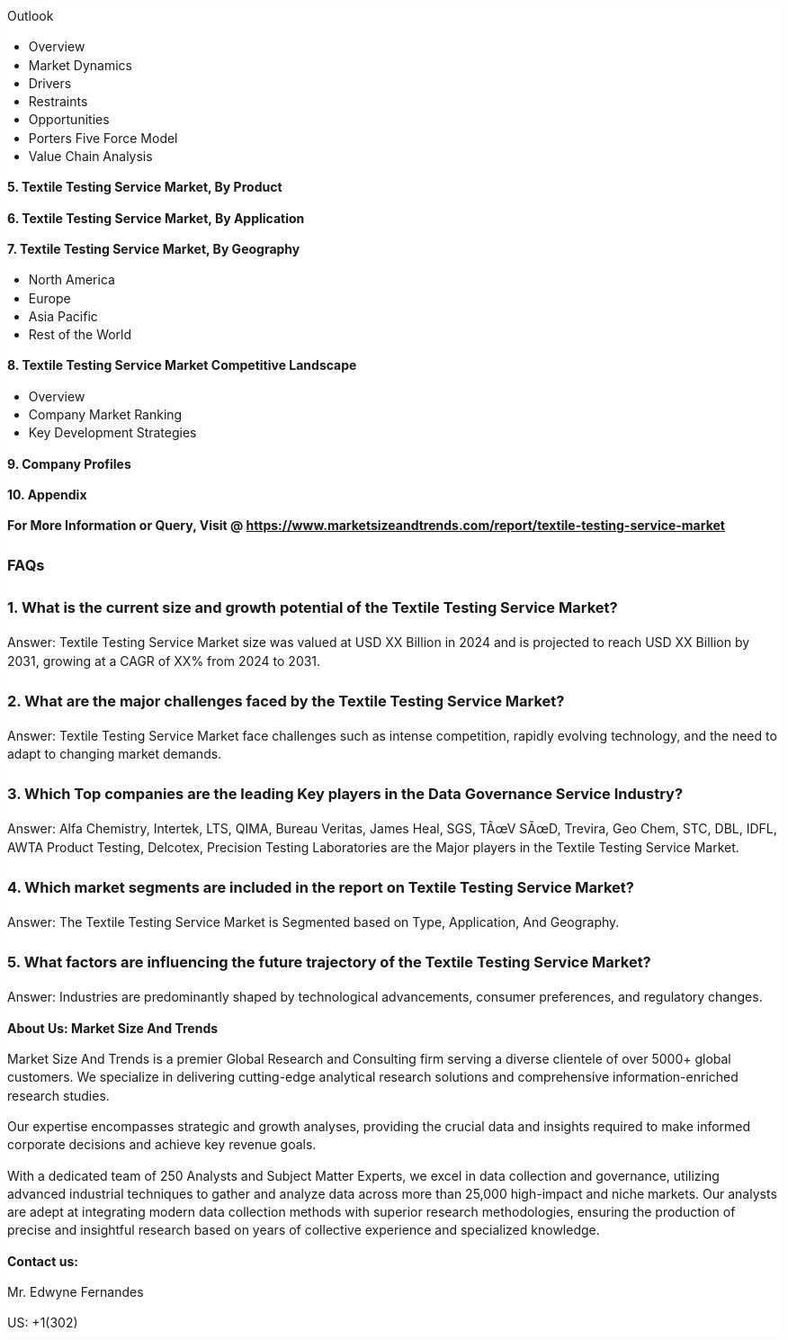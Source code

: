 Outlook</span></strong></p></div><div class="" data-test-id=""><ul><li><span class="">Overview</span></li><li><span class="">Market Dynamics</span></li><li><span class="">Drivers</span></li><li><span class="">Restraints</span></li><li><span class="">Opportunities</span></li><li><span class="">Porters Five Force Model</span></li><li><span class="">Value Chain Analysis</span></li></ul></div><div class="" data-test-id=""><p><strong><span class="">5. Textile Testing Service Market, By Product</span></strong></p></div><div class="" data-test-id=""><p><strong><span class="">6. Textile Testing Service Market, By Application</span></strong></p></div><div class="" data-test-id=""><p><strong><span class="">7. Textile Testing Service Market, By Geography</span></strong></p></div><div class="" data-test-id=""><ul><li><span class="">North America</span></li><li><span class="">Europe</span></li><li><span class="">Asia Pacific</span></li><li><span class="">Rest of the World</span></li></ul></div><div class="" data-test-id=""><p><strong><span class="">8. Textile Testing Service Market Competitive Landscape</span></strong></p></div><div class="" data-test-id=""><ul><li><span class="">Overview</span></li><li><span class="">Company Market Ranking</span></li><li><span class="">Key Development Strategies</span></li></ul></div><div class="" data-test-id=""><p><strong><span class="">9. Company Profiles</span></strong></p></div><div class="" data-test-id=""><p><strong><span class="">10. Appendix</span></strong></p></div><div class="" data-test-id=""><p><strong><span class="">For More Information or Query, Visit @ <a href="https://www.marketsizeandtrends.com/report/textile-testing-service-market" target="_blank">https://www.marketsizeandtrends.com/report/textile-testing-service-market</a></span></strong></p></div><div class="" data-test-id=""><div class="article-main__content" data-test-id="publishing-text-block"><h3><strong><span class="">FAQs</span></strong></h3></div><div class="article-main__content" data-test-id="publishing-text-block"><h3><span class="">1. What is the current size and growth potential of the Textile Testing Service Market?</span></h3></div><div class="article-main__content" data-test-id="publishing-text-block"><p><span class="font-[700]">Answer</span><span class="">: Textile Testing Service Market size was valued at USD XX Billion in 2024 and is projected to reach USD XX Billion by 2031, growing at a CAGR of XX% from 2024 to 2031.</span></p></div><div class="article-main__content" data-test-id="publishing-text-block"><h3><span class="">2. What are the major challenges faced by the Textile Testing Service Market?</span></h3></div><div class="article-main__content" data-test-id="publishing-text-block"><p><span class="font-[700]">Answer</span><span class="">: Textile Testing Service Market face challenges such as intense competition, rapidly evolving technology, and the need to adapt to changing market demands.</span></p></div><div class="article-main__content" data-test-id="publishing-text-block"><h3><span class="">3. Which Top companies are the leading Key players in the Data Governance Service Industry?</span></h3></div><div class="article-main__content" data-test-id="publishing-text-block"><p><span class="font-[700]">Answer</span><span class="">: Alfa Chemistry, Intertek, LTS, QIMA, Bureau Veritas, James Heal, SGS, TÃœV SÃœD, Trevira, Geo Chem, STC, DBL, IDFL, AWTA Product Testing, Delcotex, Precision Testing Laboratories are the Major players in the Textile Testing Service Market.</span></p></div><div class="article-main__content" data-test-id="publishing-text-block"><h3><span class="">4. Which market segments are included in the report on Textile Testing Service Market?</span></h3></div><div class="article-main__content" data-test-id="publishing-text-block"><p><span class="font-[700]">Answer</span><span class="">: The Textile Testing Service Market is Segmented based on Type, Application, And Geography.</span></p></div><div class="article-main__content" data-test-id="publishing-text-block"><h3><span class="">5. What factors are influencing the future trajectory of the Textile Testing Service Market?</span></h3></div><div class="article-main__content" data-test-id="publishing-text-block"><p><span class="font-[700]">Answer:</span><span class="">&nbsp;Industries are predominantly shaped by technological advancements, consumer preferences, and regulatory changes.</span></p></div><p><strong><span class="">About Us: Market Size And Trends</span></strong></p></div><div class="" data-test-id=""><p><span class="">Market Size And Trends is a premier Global Research and Consulting firm serving a diverse clientele of over 5000+ global customers. We specialize in delivering cutting-edge analytical research solutions and comprehensive information-enriched research studies.</span></p></div><div class="" data-test-id=""><p><span class="">Our expertise encompasses strategic and growth analyses, providing the crucial data and insights required to make informed corporate decisions and achieve key revenue goals.</span></p></div><div class="" data-test-id=""><p><span class="">With a dedicated team of 250 Analysts and Subject Matter Experts, we excel in data collection and governance, utilizing advanced industrial techniques to gather and analyze data across more than 25,000 high-impact and niche markets. Our analysts are adept at integrating modern data collection methods with superior research methodologies, ensuring the production of precise and insightful research based on years of collective experience and specialized knowledge.</span></p></div><div class="" data-test-id=""><p><strong><span class="">Contact us:</span></strong></p></div><div class="" data-test-id=""><p><span class="">Mr. Edwyne Fernandes</span></p></div><div class="" data-test-id=""><p><span class="">US: +1(302)